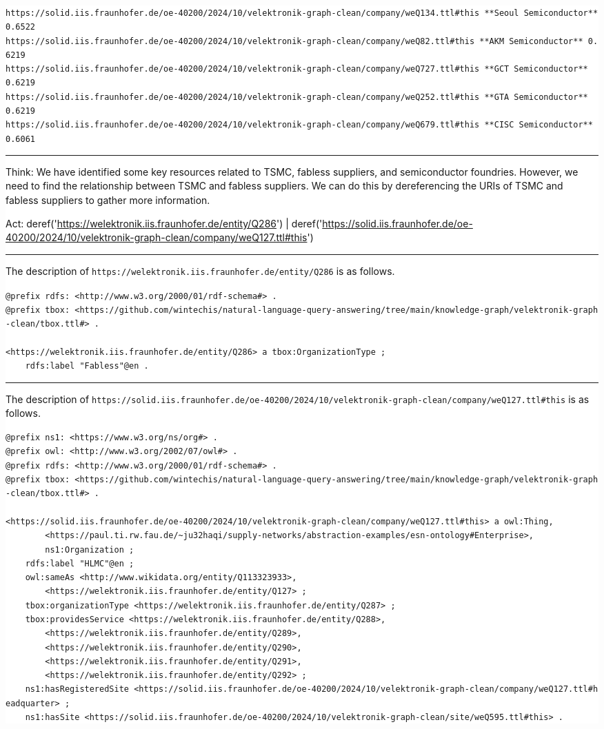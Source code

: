     https://solid.iis.fraunhofer.de/oe-40200/2024/10/velektronik-graph-clean/company/weQ134.ttl#this **Seoul Semiconductor** 0.6522
    https://solid.iis.fraunhofer.de/oe-40200/2024/10/velektronik-graph-clean/company/weQ82.ttl#this **AKM Semiconductor** 0.6219
    https://solid.iis.fraunhofer.de/oe-40200/2024/10/velektronik-graph-clean/company/weQ727.ttl#this **GCT Semiconductor** 0.6219
    https://solid.iis.fraunhofer.de/oe-40200/2024/10/velektronik-graph-clean/company/weQ252.ttl#this **GTA Semiconductor** 0.6219
    https://solid.iis.fraunhofer.de/oe-40200/2024/10/velektronik-graph-clean/company/weQ679.ttl#this **CISC Semiconductor** 0.6061

***

Think: We have identified some key resources related to TSMC, fabless suppliers, and semiconductor foundries. However, we need to find the relationship between TSMC and fabless suppliers. We can do this by dereferencing the URIs of TSMC and fabless suppliers to gather more information.

Act: deref('https://welektronik.iis.fraunhofer.de/entity/Q286') | deref('https://solid.iis.fraunhofer.de/oe-40200/2024/10/velektronik-graph-clean/company/weQ127.ttl#this')

***

The description of `https://welektronik.iis.fraunhofer.de/entity/Q286` is as follows.

    @prefix rdfs: <http://www.w3.org/2000/01/rdf-schema#> .
    @prefix tbox: <https://github.com/wintechis/natural-language-query-answering/tree/main/knowledge-graph/velektronik-graph-clean/tbox.ttl#> .
    
    <https://welektronik.iis.fraunhofer.de/entity/Q286> a tbox:OrganizationType ;
        rdfs:label "Fabless"@en .

***

The description of `https://solid.iis.fraunhofer.de/oe-40200/2024/10/velektronik-graph-clean/company/weQ127.ttl#this` is as follows.

    @prefix ns1: <https://www.w3.org/ns/org#> .
    @prefix owl: <http://www.w3.org/2002/07/owl#> .
    @prefix rdfs: <http://www.w3.org/2000/01/rdf-schema#> .
    @prefix tbox: <https://github.com/wintechis/natural-language-query-answering/tree/main/knowledge-graph/velektronik-graph-clean/tbox.ttl#> .
    
    <https://solid.iis.fraunhofer.de/oe-40200/2024/10/velektronik-graph-clean/company/weQ127.ttl#this> a owl:Thing,
            <https://paul.ti.rw.fau.de/~ju32haqi/supply-networks/abstraction-examples/esn-ontology#Enterprise>,
            ns1:Organization ;
        rdfs:label "HLMC"@en ;
        owl:sameAs <http://www.wikidata.org/entity/Q113323933>,
            <https://welektronik.iis.fraunhofer.de/entity/Q127> ;
        tbox:organizationType <https://welektronik.iis.fraunhofer.de/entity/Q287> ;
        tbox:providesService <https://welektronik.iis.fraunhofer.de/entity/Q288>,
            <https://welektronik.iis.fraunhofer.de/entity/Q289>,
            <https://welektronik.iis.fraunhofer.de/entity/Q290>,
            <https://welektronik.iis.fraunhofer.de/entity/Q291>,
            <https://welektronik.iis.fraunhofer.de/entity/Q292> ;
        ns1:hasRegisteredSite <https://solid.iis.fraunhofer.de/oe-40200/2024/10/velektronik-graph-clean/company/weQ127.ttl#headquarter> ;
        ns1:hasSite <https://solid.iis.fraunhofer.de/oe-40200/2024/10/velektronik-graph-clean/site/weQ595.ttl#this> .
